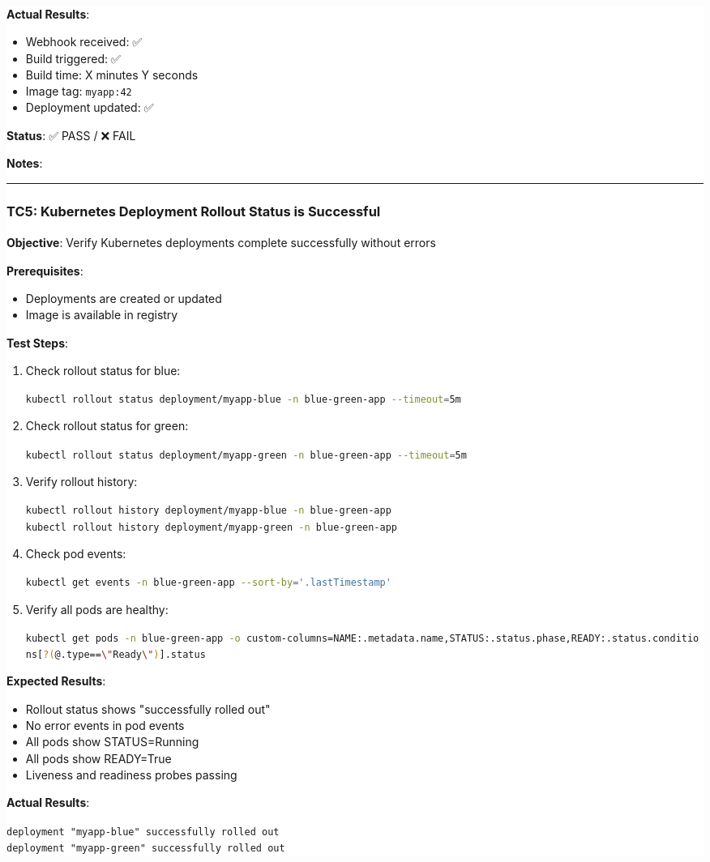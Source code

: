 **Actual Results**:
- Webhook received: ✅
- Build triggered: ✅
- Build time: X minutes Y seconds
- Image tag: `myapp:42`
- Deployment updated: ✅

**Status**: ✅ PASS / ❌ FAIL

**Notes**:

---

### TC5: Kubernetes Deployment Rollout Status is Successful

**Objective**: Verify Kubernetes deployments complete successfully without errors

**Prerequisites**:
- Deployments are created or updated
- Image is available in registry

**Test Steps**:
1. Check rollout status for blue:
   ```bash
   kubectl rollout status deployment/myapp-blue -n blue-green-app --timeout=5m
   ```

2. Check rollout status for green:
   ```bash
   kubectl rollout status deployment/myapp-green -n blue-green-app --timeout=5m
   ```

3. Verify rollout history:
   ```bash
   kubectl rollout history deployment/myapp-blue -n blue-green-app
   kubectl rollout history deployment/myapp-green -n blue-green-app
   ```

4. Check pod events:
   ```bash
   kubectl get events -n blue-green-app --sort-by='.lastTimestamp'
   ```

5. Verify all pods are healthy:
   ```bash
   kubectl get pods -n blue-green-app -o custom-columns=NAME:.metadata.name,STATUS:.status.phase,READY:.status.conditions[?(@.type==\"Ready\")].status
   ```

**Expected Results**:
- Rollout status shows "successfully rolled out"
- No error events in pod events
- All pods show STATUS=Running
- All pods show READY=True
- Liveness and readiness probes passing

**Actual Results**:
```
deployment "myapp-blue" successfully rolled out
deployment "myapp-green" successfully rolled out
```
